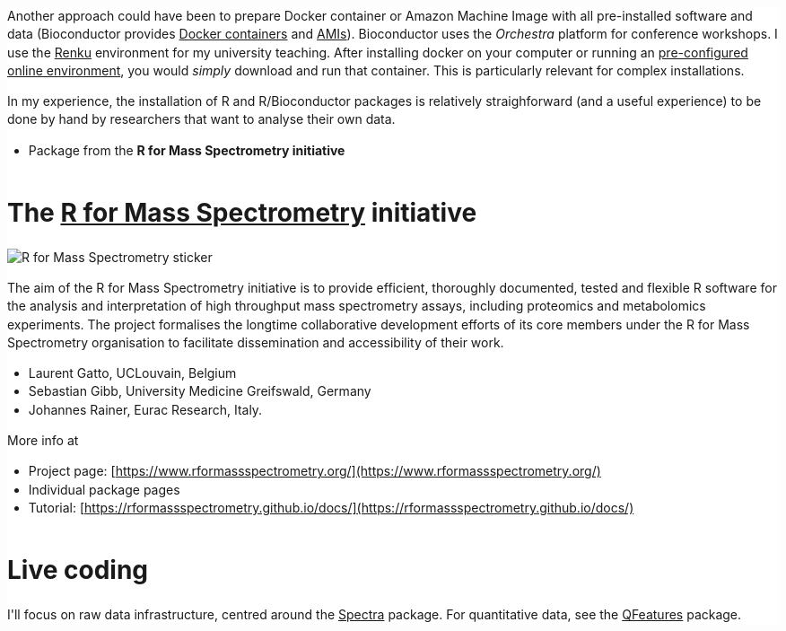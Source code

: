 Another approach could have been to prepare Docker container or Amazon
Machine Image with all pre-installed software and data (Bioconductor
provides [Docker containers](http://bioconductor.org/help/docker/) and
[AMIs](http://bioconductor.org/help/bioconductor-cloud-ami/)). Bioconductor
uses the *Orchestra* platform for conference workshops. I use the
[Renku](https://renkulab.io/) environment for my university
teaching. After installing docker on your computer or running an
[pre-configured online
environment](https://renkulab.io/projects/laurent.gatto/wsbim-bioinfo),
you would *simply* download and run that container. This is
particularly relevant for complex installations.

In my experience, the installation of R and R/Bioconductor packages is
relatively straighforward (and a useful experience) to be done by hand
by researchers that want to analyse their own data.

- Package from the **R for Mass Spectrometry initiative**

# The [R for Mass Spectrometry](https://www.rformassspectrometry.org/) initiative

![R for Mass Spectrometry sticker](https://www.rformassspectrometry.org/images/hex-RforMassSpectrometry.png)


The aim of the R for Mass Spectrometry initiative is to provide
efficient, thoroughly documented, tested and flexible R software for
the analysis and interpretation of high throughput mass spectrometry
assays, including proteomics and metabolomics experiments. The project
formalises the longtime collaborative development efforts of its core
members under the R for Mass Spectrometry organisation to facilitate
dissemination and accessibility of their work.

- Laurent Gatto, UCLouvain, Belgium
- Sebastian Gibb, University Medicine Greifswald, Germany
- Johannes Rainer, Eurac Research, Italy.

More info at

- Project page:
  [https://www.rformassspectrometry.org/](https://www.rformassspectrometry.org/)
- Individual package pages
- Tutorial:
  [https://rformassspectrometry.github.io/docs/](https://rformassspectrometry.github.io/docs/)

# Live coding

I'll focus on raw data infrastructure, centred around the
[Spectra](https://rformassspectrometry.github.io/Spectra/articles/Spectra.html)
package. For quantitative data, see the
[QFeatures](https://rformassspectrometry.github.io/QFeatures/articles/QFeatures.html)
package.

